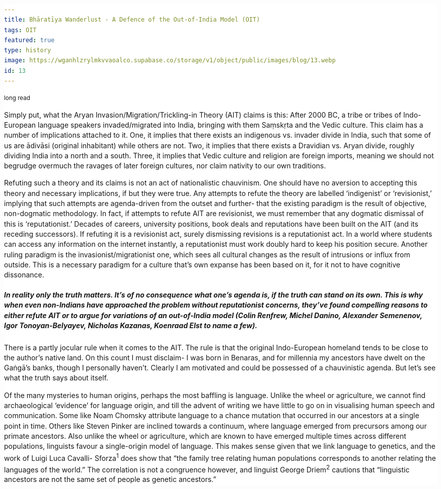 ```yaml
---
title: Bhāratīya Wanderlust - A Defence of the Out-of-India Model (OIT)
tags: OIT
featured: true
type: history
image: https://wganhlzrylmkvvaoalco.supabase.co/storage/v1/object/public/images/blog/13.webp
id: 13
---
```


<small class="is-green tt-u">long read</small>

Simply put, what the Aryan Invasion/Migration/Trickling-in Theory (AIT) claims is this: After 2000 BC, a tribe or tribes of Indo-European language speakers invaded/migrated into India, bringing with them Saṃskṛta and the Vedic culture. This claim has a number of implications attached to it. One, it implies that there exists an indigenous vs. invader divide in India, such that some of us are ādivāsi (original inhabitant) while others are not. Two, it implies that there exists a Dravidian vs. Aryan divide, roughly dividing India into a north and a south. Three, it implies that Vedic culture and religion are foreign imports, meaning we should not begrudge overmuch the ravages of later foreign cultures, nor claim nativity to our own traditions. 

Refuting such a theory and its claims is not an act of nationalistic chauvinism. One should have no aversion to accepting this theory and necessary implications, if but they were true. Any attempts to refute the theory are labelled ‘indigenist’ or ‘revisionist,’ implying that such attempts are agenda-driven from the outset and further- that the existing paradigm is the result of objective, non-dogmatic methodology. In fact, if attempts to refute AIT are revisionist, we must remember that any dogmatic dismissal of this is ‘reputationist.’ Decades of careers, university positions, book deals and reputations have been built on the AIT (and its receding successors). If refuting it is a revisionist act, surely dismissing revisions is a reputationist act. In a world where students can access any information on the internet instantly, a reputationist must work doubly hard to keep his position secure. Another ruling paradigm is the invasionist/migrationist one, which sees all cultural changes as the result of intrusions or influx from outside. This is a necessary paradigm for a culture that’s own expanse has been based on it, for it not to have cognitive dissonance. 

##### In reality only the truth matters. It’s of no consequence what one’s agenda is, if the truth can stand on its own. This is why when even non-Indians have approached the problem without reputationist concerns, they’ve found compelling reasons to either refute AIT or to argue for variations of an out-of-India model (Colin Renfrew, Michel Danino, Alexander Semenenov, Igor Tonoyan-Belyayev, Nicholas Kazanas, Koenraad Elst to name a few).

There is a partly jocular rule when it comes to the AIT. The rule is that the original Indo-European homeland tends to be close to the author’s native land. On this count I must disclaim- I was born in Benaras, and for millennia my ancestors have dwelt on the Gaṅgā’s banks, though I personally haven’t. Clearly I am motivated and could be possessed of a chauvinistic agenda. But let’s see what the truth says about itself. 

Of the many mysteries to human origins, perhaps the most baffling is language. Unlike the wheel or agriculture, we cannot find archaeological ‘evidence’ for language origin, and till the advent of writing we have little to go on in visualising human speech and communication. Some like Noam Chomsky attribute language to a chance mutation that occurred in our ancestors at a single point in time. Others like Steven Pinker are inclined towards a continuum, where language emerged from precursors among our primate ancestors. Also unlike the wheel or agriculture, which are known to have emerged multiple times across different populations, linguists favour a single-origin model of language. This makes sense given that we link language to genetics, and the work of Luigi Luca Cavalli- Sforza<sup>1</sup> does show that “the family tree relating human populations corresponds to another relating the languages of the world.” The correlation is not a congruence however, and linguist George Driem<sup>2</sup> cautions that “linguistic ancestors are not the same set of people as genetic ancestors.” 
